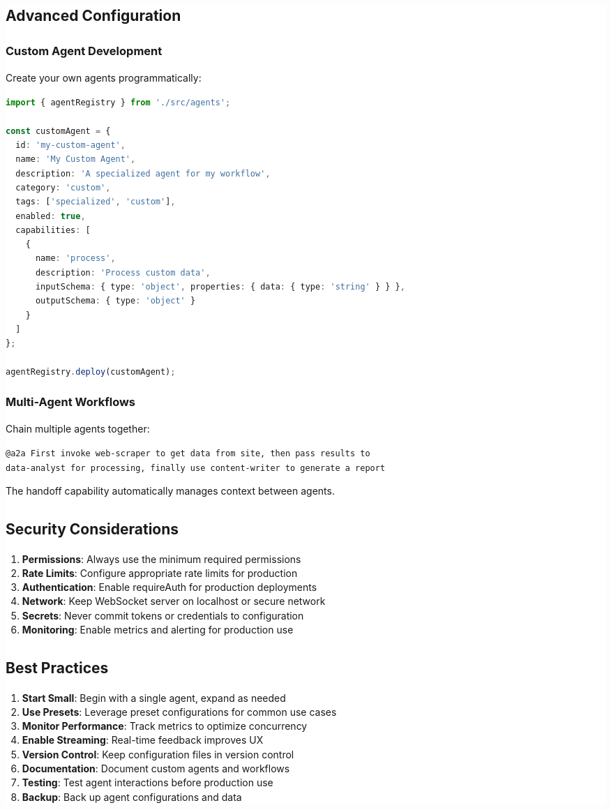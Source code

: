 ## Advanced Configuration

### Custom Agent Development

Create your own agents programmatically:

```typescript
import { agentRegistry } from './src/agents';

const customAgent = {
  id: 'my-custom-agent',
  name: 'My Custom Agent',
  description: 'A specialized agent for my workflow',
  category: 'custom',
  tags: ['specialized', 'custom'],
  enabled: true,
  capabilities: [
    {
      name: 'process',
      description: 'Process custom data',
      inputSchema: { type: 'object', properties: { data: { type: 'string' } } },
      outputSchema: { type: 'object' }
    }
  ]
};

agentRegistry.deploy(customAgent);
```

### Multi-Agent Workflows

Chain multiple agents together:

```
@a2a First invoke web-scraper to get data from site, then pass results to 
data-analyst for processing, finally use content-writer to generate a report
```

The handoff capability automatically manages context between agents.

## Security Considerations

1. **Permissions**: Always use the minimum required permissions
2. **Rate Limits**: Configure appropriate rate limits for production
3. **Authentication**: Enable requireAuth for production deployments
4. **Network**: Keep WebSocket server on localhost or secure network
5. **Secrets**: Never commit tokens or credentials to configuration
6. **Monitoring**: Enable metrics and alerting for production use

## Best Practices

1. **Start Small**: Begin with a single agent, expand as needed
2. **Use Presets**: Leverage preset configurations for common use cases
3. **Monitor Performance**: Track metrics to optimize concurrency
4. **Enable Streaming**: Real-time feedback improves UX
5. **Version Control**: Keep configuration files in version control
6. **Documentation**: Document custom agents and workflows
7. **Testing**: Test agent interactions before production use
8. **Backup**: Back up agent configurations and data
